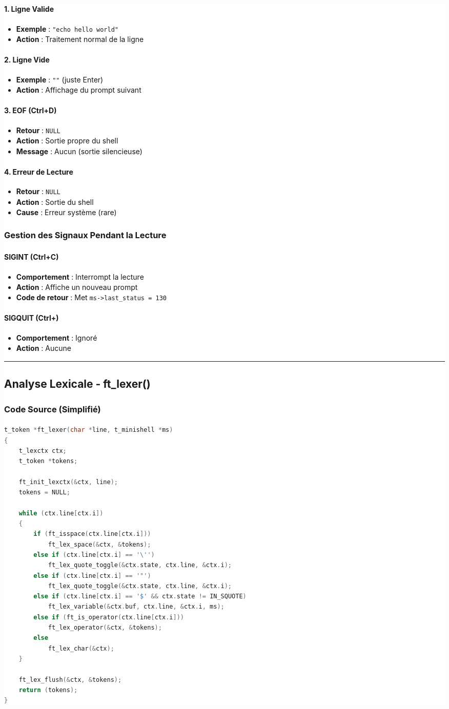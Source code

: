 #### 1. Ligne Valide
- **Exemple** : `"echo hello world"`
- **Action** : Traitement normal de la ligne

#### 2. Ligne Vide
- **Exemple** : `""` (juste Enter)
- **Action** : Affichage du prompt suivant

#### 3. EOF (Ctrl+D)
- **Retour** : `NULL`
- **Action** : Sortie propre du shell
- **Message** : Aucun (sortie silencieuse)

#### 4. Erreur de Lecture
- **Retour** : `NULL`
- **Action** : Sortie du shell
- **Cause** : Erreur système (rare)

### Gestion des Signaux Pendant la Lecture

#### SIGINT (Ctrl+C)
- **Comportement** : Interrompt la lecture
- **Action** : Affiche un nouveau prompt
- **Code de retour** : Met `ms->last_status = 130`

#### SIGQUIT (Ctrl+\)
- **Comportement** : Ignoré
- **Action** : Aucune

---

## Analyse Lexicale - ft_lexer()

### Code Source (Simplifié)
```c
t_token *ft_lexer(char *line, t_minishell *ms)
{
    t_lexctx ctx;
    t_token *tokens;
    
    ft_init_lexctx(&ctx, line);
    tokens = NULL;
    
    while (ctx.line[ctx.i])
    {
        if (ft_isspace(ctx.line[ctx.i]))
            ft_lex_space(&ctx, &tokens);
        else if (ctx.line[ctx.i] == '\'')
            ft_lex_quote_toggle(&ctx.state, ctx.line, &ctx.i);
        else if (ctx.line[ctx.i] == '"')
            ft_lex_quote_toggle(&ctx.state, ctx.line, &ctx.i);
        else if (ctx.line[ctx.i] == '$' && ctx.state != IN_SQUOTE)
            ft_lex_variable(&ctx.buf, ctx.line, &ctx.i, ms);
        else if (ft_is_operator(ctx.line[ctx.i]))
            ft_lex_operator(&ctx, &tokens);
        else
            ft_lex_char(&ctx);
    }
    
    ft_lex_flush(&ctx, &tokens);
    return (tokens);
}
```